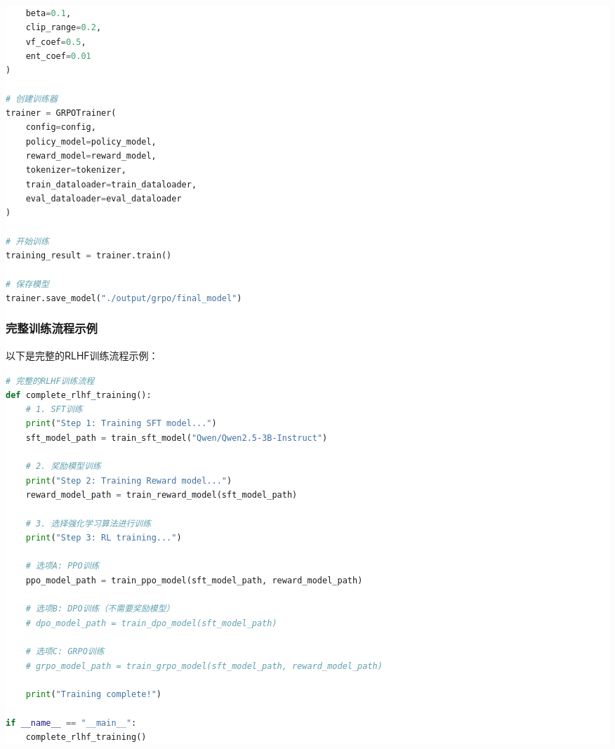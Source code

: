 ```python
    beta=0.1,
    clip_range=0.2,
    vf_coef=0.5,
    ent_coef=0.01
)

# 创建训练器
trainer = GRPOTrainer(
    config=config,
    policy_model=policy_model,
    reward_model=reward_model,
    tokenizer=tokenizer,
    train_dataloader=train_dataloader,
    eval_dataloader=eval_dataloader
)

# 开始训练
training_result = trainer.train()

# 保存模型
trainer.save_model("./output/grpo/final_model")
```

### 完整训练流程示例

以下是完整的RLHF训练流程示例：

```python
# 完整的RLHF训练流程
def complete_rlhf_training():
    # 1. SFT训练
    print("Step 1: Training SFT model...")
    sft_model_path = train_sft_model("Qwen/Qwen2.5-3B-Instruct")
    
    # 2. 奖励模型训练
    print("Step 2: Training Reward model...")
    reward_model_path = train_reward_model(sft_model_path)
    
    # 3. 选择强化学习算法进行训练
    print("Step 3: RL training...")
    
    # 选项A: PPO训练
    ppo_model_path = train_ppo_model(sft_model_path, reward_model_path)
    
    # 选项B: DPO训练（不需要奖励模型）
    # dpo_model_path = train_dpo_model(sft_model_path)
    
    # 选项C: GRPO训练
    # grpo_model_path = train_grpo_model(sft_model_path, reward_model_path)
    
    print("Training complete!")

if __name__ == "__main__":
    complete_rlhf_training()
```
